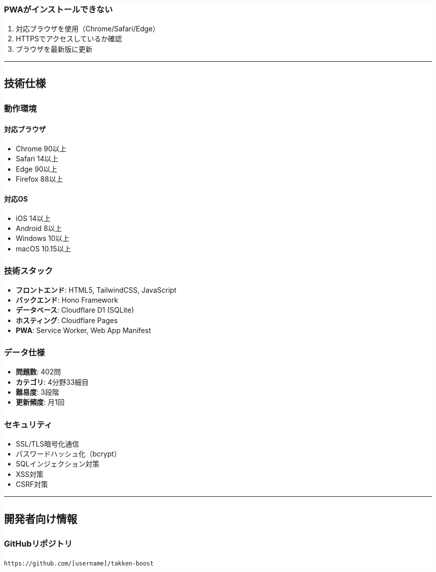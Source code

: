 ### PWAがインストールできない
1. 対応ブラウザを使用（Chrome/Safari/Edge）
2. HTTPSでアクセスしているか確認
3. ブラウザを最新版に更新

---

## 技術仕様

### 動作環境

#### 対応ブラウザ
- Chrome 90以上
- Safari 14以上
- Edge 90以上
- Firefox 88以上

#### 対応OS
- iOS 14以上
- Android 8以上
- Windows 10以上
- macOS 10.15以上

### 技術スタック
- **フロントエンド**: HTML5, TailwindCSS, JavaScript
- **バックエンド**: Hono Framework
- **データベース**: Cloudflare D1 (SQLite)
- **ホスティング**: Cloudflare Pages
- **PWA**: Service Worker, Web App Manifest

### データ仕様
- **問題数**: 402問
- **カテゴリ**: 4分野33細目
- **難易度**: 3段階
- **更新頻度**: 月1回

### セキュリティ
- SSL/TLS暗号化通信
- パスワードハッシュ化（bcrypt）
- SQLインジェクション対策
- XSS対策
- CSRF対策

---

## 開発者向け情報

### GitHubリポジトリ
```
https://github.com/[username]/takken-boost
```
